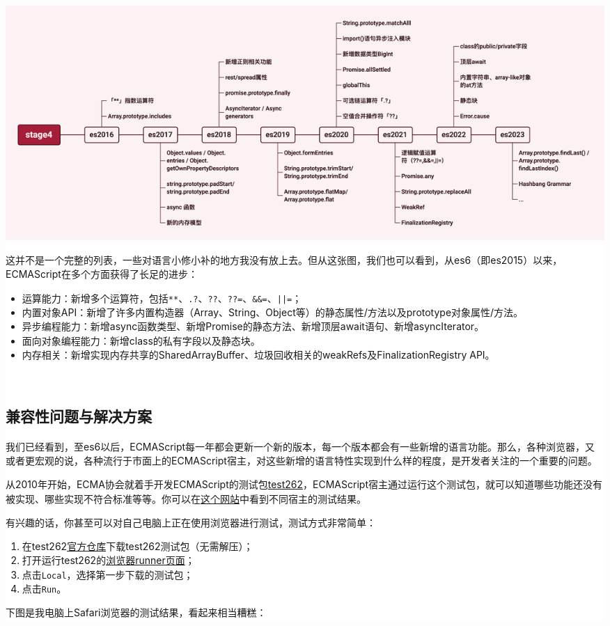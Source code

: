![evolution-history](assets/evolution/evolution-history.png)

这并不是一个完整的列表，一些对语言小修小补的地方我没有放上去。但从这张图，我们也可以看到，从es6（即es2015）以来，ECMAScript在多个方面获得了长足的进步：

- 运算能力：新增多个运算符，包括`**`、`.?`、`??`、`??=`、`&&=`、`||=`；
- 内置对象API：新增了许多内置构造器（Array、String、Object等）的静态属性/方法以及prototype对象属性/方法。
- 异步编程能力：新增async函数类型、新增Promise的静态方法、新增顶层await语句、新增asyncIterator。
- 面向对象编程能力：新增class的私有字段以及静态块。
- 内存相关：新增实现内存共享的SharedArrayBuffer、垃圾回收相关的weakRefs及FinalizationRegistry API。


<br/>


## 兼容性问题与解决方案

我们已经看到，至es6以后，ECMAScript每一年都会更新一个新的版本，每一个版本都会有一些新增的语言功能。那么，各种浏览器，又或者更宏观的说，各种流行于市面上的ECMAScript宿主，对这些新增的语言特性实现到什么样的程度，是开发者关注的一个重要的问题。

从2010年开始，ECMA协会就着手开发ECMAScript的测试包[test262](https://github.com/tc39/test262)，ECMAScript宿主通过运行这个测试包，就可以知道哪些功能还没有被实现、哪些实现不符合标准等等。你可以在[这个网站](https://kangax.github.io/compat-table/es2016plus/)中看到不同宿主的测试结果。

有兴趣的话，你甚至可以对自己电脑上正在使用浏览器进行测试，测试方式非常简单：

1. 在test262[官方仓库](https://github.com/tc39/test262)下载test262测试包（无需解压）；
2. 打开运行test262的[浏览器runner页面](https://bakkot.github.io/test262-web-runner/)；
3. 点击`Local`，选择第一步下载的测试包；
4. 点击`Run`。

下图是我电脑上Safari浏览器的测试结果，看起来相当糟糕：
